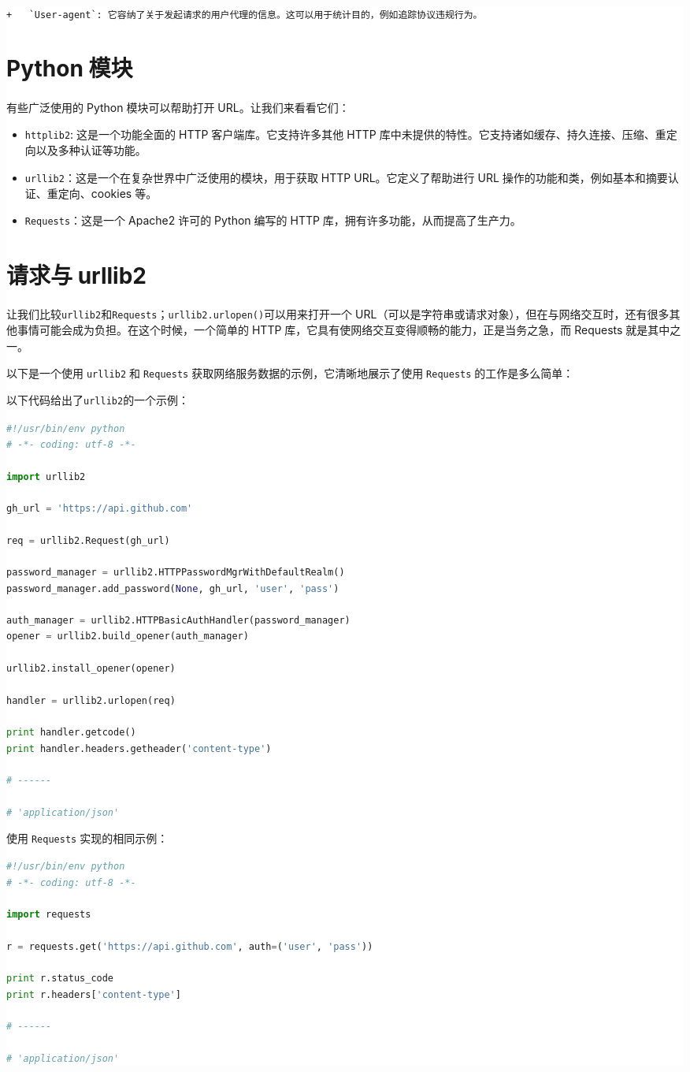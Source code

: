     +   `User-agent`: 它容纳了关于发起请求的用户代理的信息。这可以用于统计目的，例如追踪协议违规行为。

# Python 模块

有些广泛使用的 Python 模块可以帮助打开 URL。让我们来看看它们：

+   `httplib2`: 这是一个功能全面的 HTTP 客户端库。它支持许多其他 HTTP 库中未提供的特性。它支持诸如缓存、持久连接、压缩、重定向以及多种认证等功能。

+   `urllib2`：这是一个在复杂世界中广泛使用的模块，用于获取 HTTP URL。它定义了帮助进行 URL 操作的功能和类，例如基本和摘要认证、重定向、cookies 等。

+   `Requests`：这是一个 Apache2 许可的 Python 编写的 HTTP 库，拥有许多功能，从而提高了生产力。

# 请求与 urllib2

让我们比较`urllib2`和`Requests`；`urllib2.urlopen()`可以用来打开一个 URL（可以是字符串或请求对象），但在与网络交互时，还有很多其他事情可能会成为负担。在这个时候，一个简单的 HTTP 库，它具有使网络交互变得顺畅的能力，正是当务之急，而 Requests 就是其中之一。

以下是一个使用 `urllib2` 和 `Requests` 获取网络服务数据的示例，它清晰地展示了使用 `Requests` 的工作是多么简单：

以下代码给出了`urllib2`的一个示例：

```py
#!/usr/bin/env python
# -*- coding: utf-8 -*-

import urllib2

gh_url = 'https://api.github.com'

req = urllib2.Request(gh_url)

password_manager = urllib2.HTTPPasswordMgrWithDefaultRealm()
password_manager.add_password(None, gh_url, 'user', 'pass')

auth_manager = urllib2.HTTPBasicAuthHandler(password_manager)
opener = urllib2.build_opener(auth_manager)

urllib2.install_opener(opener)

handler = urllib2.urlopen(req)

print handler.getcode()
print handler.headers.getheader('content-type')

# ------

# 'application/json'

```

使用 `Requests` 实现的相同示例：

```py
#!/usr/bin/env python
# -*- coding: utf-8 -*-

import requests

r = requests.get('https://api.github.com', auth=('user', 'pass'))

print r.status_code
print r.headers['content-type']

# ------

# 'application/json'
```